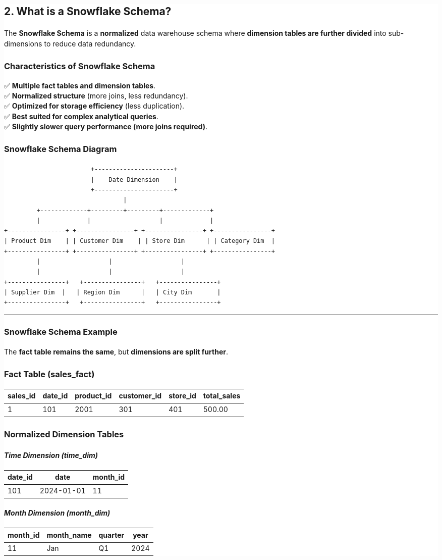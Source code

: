 ## **2. What is a Snowflake Schema?**
The **Snowflake Schema** is a **normalized** data warehouse schema where **dimension tables are further divided** into sub-dimensions to reduce data redundancy.

### **Characteristics of Snowflake Schema**
✅ **Multiple fact tables and dimension tables**.  
✅ **Normalized structure** (more joins, less redundancy).  
✅ **Optimized for storage efficiency** (less duplication).  
✅ **Best suited for complex analytical queries**.  
✅ **Slightly slower query performance (more joins required)**.  

### **Snowflake Schema Diagram**
```
                        +----------------------+
                        |    Date Dimension    |
                        +----------------------+
                                 |
         +-------------+---------+---------+-------------+
         |             |                   |             |
+----------------+ +----------------+ +----------------+ +----------------+
| Product Dim    | | Customer Dim    | | Store Dim      | | Category Dim  |
+----------------+ +----------------+ +----------------+ +----------------+
         |                   |                   | 
         |                   |                   |
+----------------+   +----------------+   +----------------+
| Supplier Dim  |   | Region Dim      |   | City Dim       |
+----------------+   +----------------+   +----------------+
```

---

### **Snowflake Schema Example**
The **fact table remains the same**, but **dimensions are split further**.

### **Fact Table (sales_fact)**
| sales_id | date_id | product_id | customer_id | store_id | total_sales |
|----------|--------|------------|-------------|----------|-------------|
| 1        | 101    | 2001       | 301         | 401      | 500.00      |

### **Normalized Dimension Tables**
#### *Time Dimension (time_dim)*
| date_id | date       | month_id |
|---------|-----------|---------|
| 101     | 2024-01-01 | 11      |

#### *Month Dimension (month_dim)*
| month_id | month_name | quarter | year |
|----------|-----------|---------|------|
| 11       | Jan       | Q1      | 2024 |
